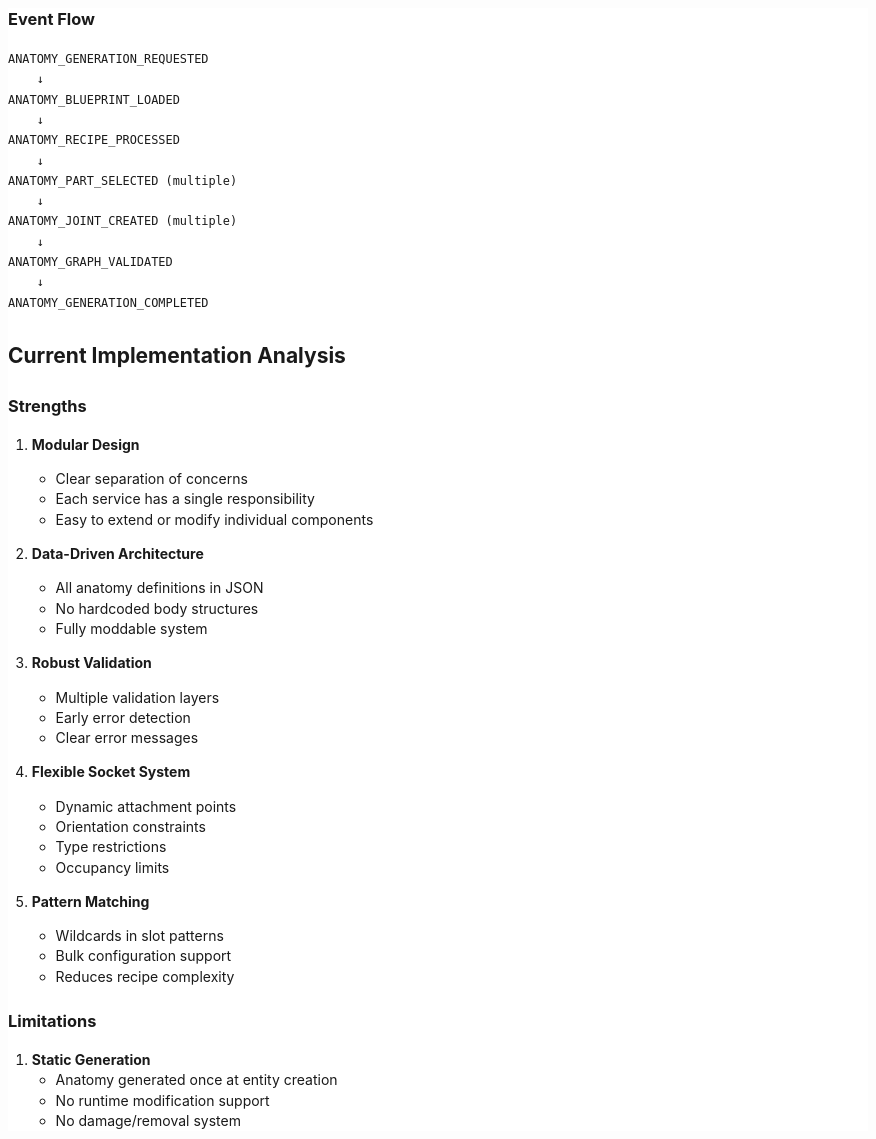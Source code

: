 ### Event Flow

```
ANATOMY_GENERATION_REQUESTED
    ↓
ANATOMY_BLUEPRINT_LOADED
    ↓
ANATOMY_RECIPE_PROCESSED
    ↓
ANATOMY_PART_SELECTED (multiple)
    ↓
ANATOMY_JOINT_CREATED (multiple)
    ↓
ANATOMY_GRAPH_VALIDATED
    ↓
ANATOMY_GENERATION_COMPLETED
```

## Current Implementation Analysis

### Strengths

1. **Modular Design**
   - Clear separation of concerns
   - Each service has a single responsibility
   - Easy to extend or modify individual components

2. **Data-Driven Architecture**
   - All anatomy definitions in JSON
   - No hardcoded body structures
   - Fully moddable system

3. **Robust Validation**
   - Multiple validation layers
   - Early error detection
   - Clear error messages

4. **Flexible Socket System**
   - Dynamic attachment points
   - Orientation constraints
   - Type restrictions
   - Occupancy limits

5. **Pattern Matching**
   - Wildcards in slot patterns
   - Bulk configuration support
   - Reduces recipe complexity

### Limitations

1. **Static Generation**
   - Anatomy generated once at entity creation
   - No runtime modification support
   - No damage/removal system
